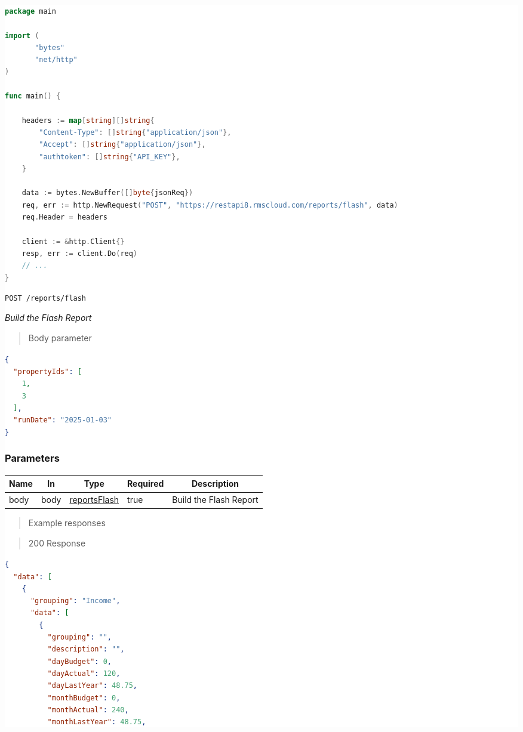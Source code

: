 ```go
package main

import (
       "bytes"
       "net/http"
)

func main() {

    headers := map[string][]string{
        "Content-Type": []string{"application/json"},
        "Accept": []string{"application/json"},
        "authtoken": []string{"API_KEY"},
    }

    data := bytes.NewBuffer([]byte{jsonReq})
    req, err := http.NewRequest("POST", "https://restapi8.rmscloud.com/reports/flash", data)
    req.Header = headers

    client := &http.Client{}
    resp, err := client.Do(req)
    // ...
}

```

`POST /reports/flash`

*Build the Flash Report*

> Body parameter

```json
{
  "propertyIds": [
    1,
    3
  ],
  "runDate": "2025-01-03"
}
```

<h3 id="postreportsflash-parameters">Parameters</h3>

|Name|In|Type|Required|Description|
|---|---|---|---|---|
|body|body|[reportsFlash](#schemareportsflash)|true|Build the Flash Report|

> Example responses

> 200 Response

```json
{
  "data": [
    {
      "grouping": "Income",
      "data": [
        {
          "grouping": "",
          "description": "",
          "dayBudget": 0,
          "dayActual": 120,
          "dayLastYear": 48.75,
          "monthBudget": 0,
          "monthActual": 240,
          "monthLastYear": 48.75,
```